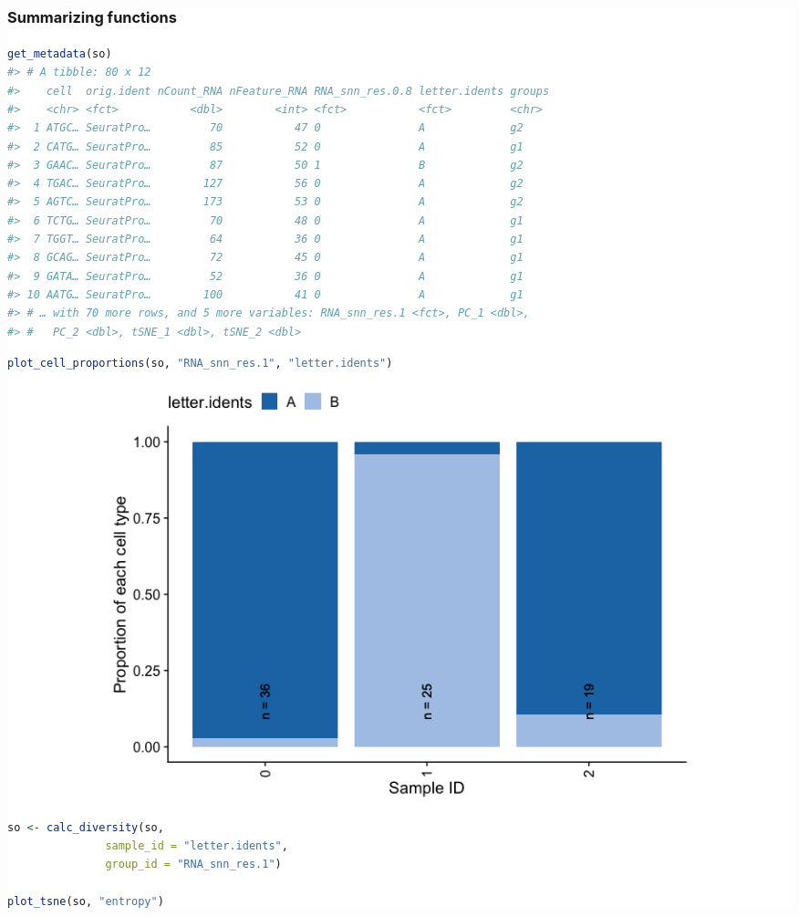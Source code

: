 ### Summarizing functions

``` r
get_metadata(so)
#> # A tibble: 80 x 12
#>    cell  orig.ident nCount_RNA nFeature_RNA RNA_snn_res.0.8 letter.idents groups
#>    <chr> <fct>           <dbl>        <int> <fct>           <fct>         <chr> 
#>  1 ATGC… SeuratPro…         70           47 0               A             g2    
#>  2 CATG… SeuratPro…         85           52 0               A             g1    
#>  3 GAAC… SeuratPro…         87           50 1               B             g2    
#>  4 TGAC… SeuratPro…        127           56 0               A             g2    
#>  5 AGTC… SeuratPro…        173           53 0               A             g2    
#>  6 TCTG… SeuratPro…         70           48 0               A             g1    
#>  7 TGGT… SeuratPro…         64           36 0               A             g1    
#>  8 GCAG… SeuratPro…         72           45 0               A             g1    
#>  9 GATA… SeuratPro…         52           36 0               A             g1    
#> 10 AATG… SeuratPro…        100           41 0               A             g1    
#> # … with 70 more rows, and 5 more variables: RNA_snn_res.1 <fct>, PC_1 <dbl>,
#> #   PC_2 <dbl>, tSNE_1 <dbl>, tSNE_2 <dbl>
```

``` r
plot_cell_proportions(so, "RNA_snn_res.1", "letter.idents")
```

<img src="man/figures/README-unnamed-chunk-8-1.png" width="75%" style="display: block; margin: auto;" />

``` r
so <- calc_diversity(so,
               sample_id = "letter.idents",
               group_id = "RNA_snn_res.1") 

plot_tsne(so, "entropy")
```
